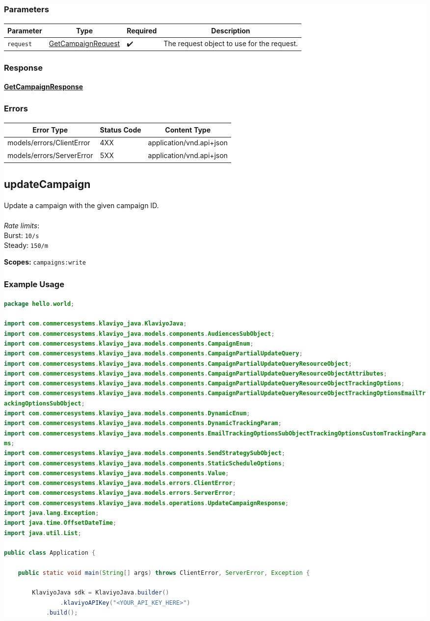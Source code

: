 ### Parameters

| Parameter                                                           | Type                                                                | Required                                                            | Description                                                         |
| ------------------------------------------------------------------- | ------------------------------------------------------------------- | ------------------------------------------------------------------- | ------------------------------------------------------------------- |
| `request`                                                           | [GetCampaignRequest](../../models/operations/GetCampaignRequest.md) | :heavy_check_mark:                                                  | The request object to use for the request.                          |

### Response

**[GetCampaignResponse](../../models/operations/GetCampaignResponse.md)**

### Errors

| Error Type                | Status Code               | Content Type              |
| ------------------------- | ------------------------- | ------------------------- |
| models/errors/ClientError | 4XX                       | application/vnd.api+json  |
| models/errors/ServerError | 5XX                       | application/vnd.api+json  |

## updateCampaign

Update a campaign with the given campaign ID.<br><br>*Rate limits*:<br>Burst: `10/s`<br>Steady: `150/m`

**Scopes:**
`campaigns:write`

### Example Usage

```java
package hello.world;

import com.commercesystems.klaviyo_java.KlaviyoJava;
import com.commercesystems.klaviyo_java.models.components.AudiencesSubObject;
import com.commercesystems.klaviyo_java.models.components.CampaignEnum;
import com.commercesystems.klaviyo_java.models.components.CampaignPartialUpdateQuery;
import com.commercesystems.klaviyo_java.models.components.CampaignPartialUpdateQueryResourceObject;
import com.commercesystems.klaviyo_java.models.components.CampaignPartialUpdateQueryResourceObjectAttributes;
import com.commercesystems.klaviyo_java.models.components.CampaignPartialUpdateQueryResourceObjectTrackingOptions;
import com.commercesystems.klaviyo_java.models.components.CampaignPartialUpdateQueryResourceObjectTrackingOptionsEmailTrackingOptionsSubObject;
import com.commercesystems.klaviyo_java.models.components.DynamicEnum;
import com.commercesystems.klaviyo_java.models.components.DynamicTrackingParam;
import com.commercesystems.klaviyo_java.models.components.EmailTrackingOptionsSubObjectTrackingOptionsCustomTrackingParams;
import com.commercesystems.klaviyo_java.models.components.SendStrategySubObject;
import com.commercesystems.klaviyo_java.models.components.StaticScheduleOptions;
import com.commercesystems.klaviyo_java.models.components.Value;
import com.commercesystems.klaviyo_java.models.errors.ClientError;
import com.commercesystems.klaviyo_java.models.errors.ServerError;
import com.commercesystems.klaviyo_java.models.operations.UpdateCampaignResponse;
import java.lang.Exception;
import java.time.OffsetDateTime;
import java.util.List;

public class Application {

    public static void main(String[] args) throws ClientError, ServerError, Exception {

        KlaviyoJava sdk = KlaviyoJava.builder()
                .klaviyoAPIKey("<YOUR_API_KEY_HERE>")
            .build();
```